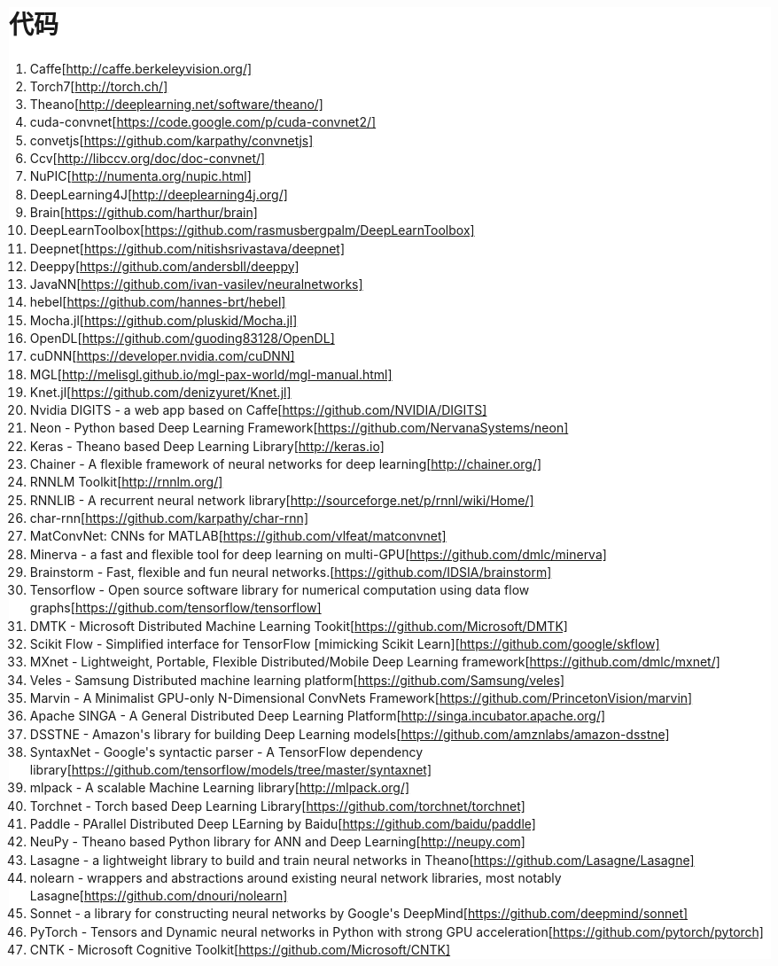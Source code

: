 
# 代码
1. Caffe[http://caffe.berkeleyvision.org/]
1. Torch7[http://torch.ch/]
1. Theano[http://deeplearning.net/software/theano/]
1. cuda-convnet[https://code.google.com/p/cuda-convnet2/]
1. convetjs[https://github.com/karpathy/convnetjs]
1. Ccv[http://libccv.org/doc/doc-convnet/]
1. NuPIC[http://numenta.org/nupic.html]
1. DeepLearning4J[http://deeplearning4j.org/]
1. Brain[https://github.com/harthur/brain]
1. DeepLearnToolbox[https://github.com/rasmusbergpalm/DeepLearnToolbox]
1. Deepnet[https://github.com/nitishsrivastava/deepnet]
1. Deeppy[https://github.com/andersbll/deeppy]
1. JavaNN[https://github.com/ivan-vasilev/neuralnetworks]
1. hebel[https://github.com/hannes-brt/hebel]
1. Mocha.jl[https://github.com/pluskid/Mocha.jl]
1. OpenDL[https://github.com/guoding83128/OpenDL]
1. cuDNN[https://developer.nvidia.com/cuDNN]
1. MGL[http://melisgl.github.io/mgl-pax-world/mgl-manual.html]
1. Knet.jl[https://github.com/denizyuret/Knet.jl]
1. Nvidia DIGITS - a web app based on Caffe[https://github.com/NVIDIA/DIGITS]
1. Neon - Python based Deep Learning Framework[https://github.com/NervanaSystems/neon]
1. Keras - Theano based Deep Learning Library[http://keras.io]
1. Chainer - A flexible framework of neural networks for deep learning[http://chainer.org/]
1. RNNLM Toolkit[http://rnnlm.org/]
1. RNNLIB - A recurrent neural network library[http://sourceforge.net/p/rnnl/wiki/Home/]
1. char-rnn[https://github.com/karpathy/char-rnn]
1. MatConvNet: CNNs for MATLAB[https://github.com/vlfeat/matconvnet]
1. Minerva - a fast and flexible tool for deep learning on multi-GPU[https://github.com/dmlc/minerva]
1. Brainstorm - Fast, flexible and fun neural networks.[https://github.com/IDSIA/brainstorm]
1. Tensorflow - Open source software library for numerical computation using data flow graphs[https://github.com/tensorflow/tensorflow]
1. DMTK - Microsoft Distributed Machine Learning Tookit[https://github.com/Microsoft/DMTK]
1. Scikit Flow - Simplified interface for TensorFlow [mimicking Scikit Learn][https://github.com/google/skflow]
1. MXnet - Lightweight, Portable, Flexible Distributed/Mobile Deep Learning framework[https://github.com/dmlc/mxnet/]
1. Veles - Samsung Distributed machine learning platform[https://github.com/Samsung/veles]
1. Marvin - A Minimalist GPU-only N-Dimensional ConvNets Framework[https://github.com/PrincetonVision/marvin]
1. Apache SINGA - A General Distributed Deep Learning Platform[http://singa.incubator.apache.org/]
1. DSSTNE - Amazon's library for building Deep Learning models[https://github.com/amznlabs/amazon-dsstne]
1. SyntaxNet - Google's syntactic parser - A TensorFlow dependency library[https://github.com/tensorflow/models/tree/master/syntaxnet]
1. mlpack - A scalable Machine Learning library[http://mlpack.org/]
1. Torchnet - Torch based Deep Learning Library[https://github.com/torchnet/torchnet]
1. Paddle - PArallel Distributed Deep LEarning by Baidu[https://github.com/baidu/paddle]
1. NeuPy - Theano based Python library for ANN and Deep Learning[http://neupy.com]
1. Lasagne - a lightweight library to build and train neural networks in Theano[https://github.com/Lasagne/Lasagne]
1. nolearn - wrappers and abstractions around existing neural network libraries, most notably Lasagne[https://github.com/dnouri/nolearn]
1. Sonnet - a library for constructing neural networks by Google's DeepMind[https://github.com/deepmind/sonnet]
1. PyTorch - Tensors and Dynamic neural networks in Python with strong GPU acceleration[https://github.com/pytorch/pytorch]
1. CNTK - Microsoft Cognitive Toolkit[https://github.com/Microsoft/CNTK]
